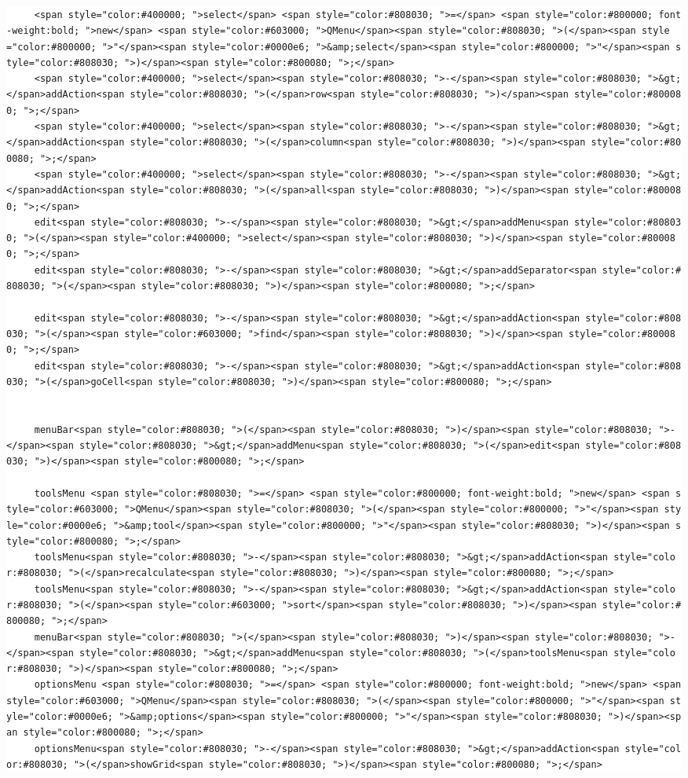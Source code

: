 
         <span style="color:#400000; ">select</span> <span style="color:#808030; ">=</span> <span style="color:#800000; font-weight:bold; ">new</span> <span style="color:#603000; ">QMenu</span><span style="color:#808030; ">(</span><span style="color:#800000; ">"</span><span style="color:#0000e6; ">&amp;select</span><span style="color:#800000; ">"</span><span style="color:#808030; ">)</span><span style="color:#800080; ">;</span>
         <span style="color:#400000; ">select</span><span style="color:#808030; ">-</span><span style="color:#808030; ">&gt;</span>addAction<span style="color:#808030; ">(</span>row<span style="color:#808030; ">)</span><span style="color:#800080; ">;</span>
         <span style="color:#400000; ">select</span><span style="color:#808030; ">-</span><span style="color:#808030; ">&gt;</span>addAction<span style="color:#808030; ">(</span>column<span style="color:#808030; ">)</span><span style="color:#800080; ">;</span>
         <span style="color:#400000; ">select</span><span style="color:#808030; ">-</span><span style="color:#808030; ">&gt;</span>addAction<span style="color:#808030; ">(</span>all<span style="color:#808030; ">)</span><span style="color:#800080; ">;</span>
         edit<span style="color:#808030; ">-</span><span style="color:#808030; ">&gt;</span>addMenu<span style="color:#808030; ">(</span><span style="color:#400000; ">select</span><span style="color:#808030; ">)</span><span style="color:#800080; ">;</span>
         edit<span style="color:#808030; ">-</span><span style="color:#808030; ">&gt;</span>addSeparator<span style="color:#808030; ">(</span><span style="color:#808030; ">)</span><span style="color:#800080; ">;</span>

         edit<span style="color:#808030; ">-</span><span style="color:#808030; ">&gt;</span>addAction<span style="color:#808030; ">(</span><span style="color:#603000; ">find</span><span style="color:#808030; ">)</span><span style="color:#800080; ">;</span>
         edit<span style="color:#808030; ">-</span><span style="color:#808030; ">&gt;</span>addAction<span style="color:#808030; ">(</span>goCell<span style="color:#808030; ">)</span><span style="color:#800080; ">;</span>


         menuBar<span style="color:#808030; ">(</span><span style="color:#808030; ">)</span><span style="color:#808030; ">-</span><span style="color:#808030; ">&gt;</span>addMenu<span style="color:#808030; ">(</span>edit<span style="color:#808030; ">)</span><span style="color:#800080; ">;</span>

         toolsMenu <span style="color:#808030; ">=</span> <span style="color:#800000; font-weight:bold; ">new</span> <span style="color:#603000; ">QMenu</span><span style="color:#808030; ">(</span><span style="color:#800000; ">"</span><span style="color:#0000e6; ">&amp;tool</span><span style="color:#800000; ">"</span><span style="color:#808030; ">)</span><span style="color:#800080; ">;</span>
         toolsMenu<span style="color:#808030; ">-</span><span style="color:#808030; ">&gt;</span>addAction<span style="color:#808030; ">(</span>recalculate<span style="color:#808030; ">)</span><span style="color:#800080; ">;</span>
         toolsMenu<span style="color:#808030; ">-</span><span style="color:#808030; ">&gt;</span>addAction<span style="color:#808030; ">(</span><span style="color:#603000; ">sort</span><span style="color:#808030; ">)</span><span style="color:#800080; ">;</span>
         menuBar<span style="color:#808030; ">(</span><span style="color:#808030; ">)</span><span style="color:#808030; ">-</span><span style="color:#808030; ">&gt;</span>addMenu<span style="color:#808030; ">(</span>toolsMenu<span style="color:#808030; ">)</span><span style="color:#800080; ">;</span>
         optionsMenu <span style="color:#808030; ">=</span> <span style="color:#800000; font-weight:bold; ">new</span> <span style="color:#603000; ">QMenu</span><span style="color:#808030; ">(</span><span style="color:#800000; ">"</span><span style="color:#0000e6; ">&amp;options</span><span style="color:#800000; ">"</span><span style="color:#808030; ">)</span><span style="color:#800080; ">;</span>
         optionsMenu<span style="color:#808030; ">-</span><span style="color:#808030; ">&gt;</span>addAction<span style="color:#808030; ">(</span>showGrid<span style="color:#808030; ">)</span><span style="color:#800080; ">;</span>
